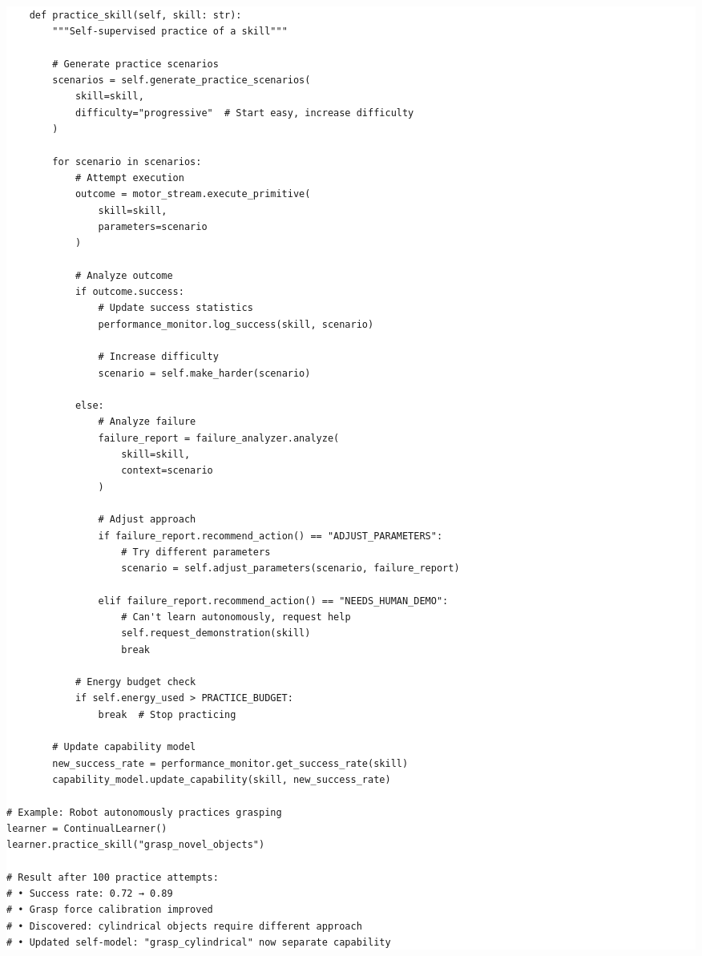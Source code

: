 ```
    def practice_skill(self, skill: str):
        """Self-supervised practice of a skill"""
        
        # Generate practice scenarios
        scenarios = self.generate_practice_scenarios(
            skill=skill,
            difficulty="progressive"  # Start easy, increase difficulty
        )
        
        for scenario in scenarios:
            # Attempt execution
            outcome = motor_stream.execute_primitive(
                skill=skill,
                parameters=scenario
            )
            
            # Analyze outcome
            if outcome.success:
                # Update success statistics
                performance_monitor.log_success(skill, scenario)
                
                # Increase difficulty
                scenario = self.make_harder(scenario)
            
            else:
                # Analyze failure
                failure_report = failure_analyzer.analyze(
                    skill=skill,
                    context=scenario
                )
                
                # Adjust approach
                if failure_report.recommend_action() == "ADJUST_PARAMETERS":
                    # Try different parameters
                    scenario = self.adjust_parameters(scenario, failure_report)
                
                elif failure_report.recommend_action() == "NEEDS_HUMAN_DEMO":
                    # Can't learn autonomously, request help
                    self.request_demonstration(skill)
                    break
            
            # Energy budget check
            if self.energy_used > PRACTICE_BUDGET:
                break  # Stop practicing
        
        # Update capability model
        new_success_rate = performance_monitor.get_success_rate(skill)
        capability_model.update_capability(skill, new_success_rate)

# Example: Robot autonomously practices grasping
learner = ContinualLearner()
learner.practice_skill("grasp_novel_objects")

# Result after 100 practice attempts:
# • Success rate: 0.72 → 0.89
# • Grasp force calibration improved
# • Discovered: cylindrical objects require different approach
# • Updated self-model: "grasp_cylindrical" now separate capability
```
